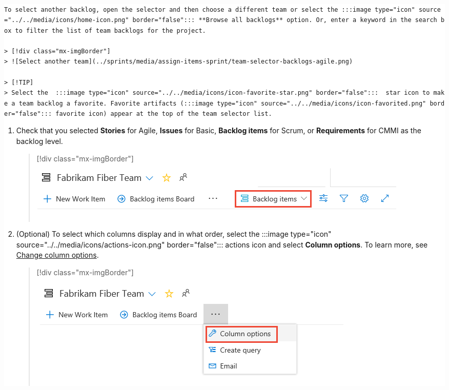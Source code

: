     To select another backlog, open the selector and then choose a different team or select the :::image type="icon" source="../../media/icons/home-icon.png" border="false"::: **Browse all backlogs** option. Or, enter a keyword in the search box to filter the list of team backlogs for the project.

    > [!div class="mx-imgBorder"]  
    > ![Select another team](../sprints/media/assign-items-sprint/team-selector-backlogs-agile.png) 

    > [!TIP]    
    > Select the  :::image type="icon" source="../../media/icons/icon-favorite-star.png" border="false":::  star icon to make a team backlog a favorite. Favorite artifacts (:::image type="icon" source="../../media/icons/icon-favorited.png" border="false"::: favorite icon) appear at the top of the team selector list. 

1. Check that you selected **Stories** for Agile, **Issues** for Basic, **Backlog items** for Scrum, or **Requirements** for CMMI as the backlog level. 

    > [!div class="mx-imgBorder"]  
    > ![Select product backlog level, Backlog items, Stories, or Requirements](../sprints/media/assign-items-sprint/select-product-backlog-agile.png) 

2. (Optional) To select which columns display and in what order, select the  :::image type="icon" source="../../media/icons/actions-icon.png" border="false":::  actions icon and select **Column options**. To learn more, see [Change column options](../backlogs/set-column-options.md). 

    > [!div class="mx-imgBorder"]  
    > ![Open Column options](../sprints/media/assign-items-sprint/open-work-backlogs-column-options-agile.png) 
